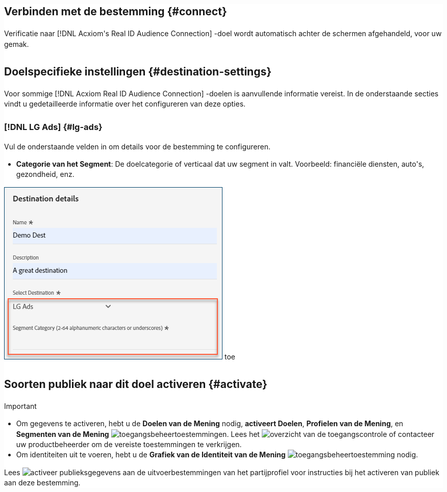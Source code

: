 ## Verbinden met de bestemming {#connect}

Verificatie naar [!DNL Acxiom's Real ID Audience Connection] -doel wordt automatisch achter de schermen afgehandeld, voor uw gemak.

## Doelspecifieke instellingen {#destination-settings}

Voor sommige [!DNL Acxiom Real ID Audience Connection] -doelen is aanvullende informatie vereist. In de onderstaande secties vindt u gedetailleerde informatie over het configureren van deze opties.

### [!DNL LG Ads] {#lg-ads}

Vul de onderstaande velden in om details voor de bestemming te configureren.

* **Categorie van het Segment**: De doelcategorie of verticaal dat uw segment in valt. Voorbeeld: financiële diensten, auto&#39;s, gezondheid, enz.

![ LG voegt bestemmingsdetails ](../../assets/catalog/advertising/acxiom-real-id-audience-connection/real_id_lg_ads_destination_details.png) toe


## Soorten publiek naar dit doel activeren {#activate}

>[!IMPORTANT]
>
>* Om gegevens te activeren, hebt u de **Doelen van de Mening** nodig, **activeert Doelen**, **Profielen van de Mening**, en **Segmenten van de Mening** ![ toegangsbeheertoestemmingen ](https://experienceleague.adobe.com/en/docs/experience-platform/access-control/home#permissions). Lees het ![ overzicht van de toegangscontrole ](https://experienceleague.adobe.com/en/docs/experience-platform/access-control/ui/overview) of contacteer uw productbeheerder om de vereiste toestemmingen te verkrijgen.
>* Om identiteiten uit te voeren, hebt u de **Grafiek van de Identiteit van de Mening** ![ toegangsbeheertoestemming ](https://experienceleague.adobe.com/en/docs/experience-platform/access-control/home#permissions) nodig.

Lees ![ activeer publieksgegevens aan de uitvoerbestemmingen van het partijprofiel ](https://experienceleague.adobe.com/en/docs/experience-platform/destinations/ui/activate/activate-batch-profile-destinations) voor instructies bij het activeren van publiek aan deze bestemming.
